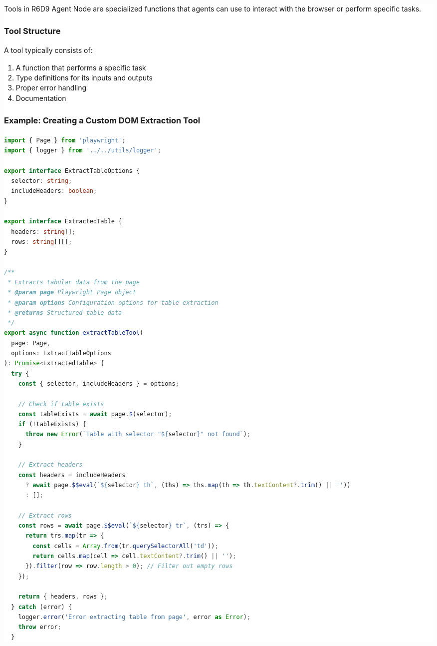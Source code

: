Tools in R6D9 Agent Node are specialized functions that agents can use to interact with the browser or perform specific tasks.

### Tool Structure

A tool typically consists of:

1. A function that performs a specific task
2. Type definitions for its inputs and outputs
3. Proper error handling
4. Documentation

### Example: Creating a Custom DOM Extraction Tool

```typescript
import { Page } from 'playwright';
import { logger } from '../../utils/logger';

export interface ExtractTableOptions {
  selector: string;
  includeHeaders: boolean;
}

export interface ExtractedTable {
  headers: string[];
  rows: string[][];
}

/**
 * Extracts tabular data from the page
 * @param page Playwright Page object
 * @param options Configuration options for table extraction
 * @returns Structured table data
 */
export async function extractTableTool(
  page: Page,
  options: ExtractTableOptions
): Promise<ExtractedTable> {
  try {
    const { selector, includeHeaders } = options;
    
    // Check if table exists
    const tableExists = await page.$(selector);
    if (!tableExists) {
      throw new Error(`Table with selector "${selector}" not found`);
    }
    
    // Extract headers
    const headers = includeHeaders 
      ? await page.$$eval(`${selector} th`, (ths) => ths.map(th => th.textContent?.trim() || ''))
      : [];
    
    // Extract rows
    const rows = await page.$$eval(`${selector} tr`, (trs) => {
      return trs.map(tr => {
        const cells = Array.from(tr.querySelectorAll('td'));
        return cells.map(cell => cell.textContent?.trim() || '');
      }).filter(row => row.length > 0); // Filter out empty rows
    });
    
    return { headers, rows };
  } catch (error) {
    logger.error('Error extracting table from page', error as Error);
    throw error;
  }
```